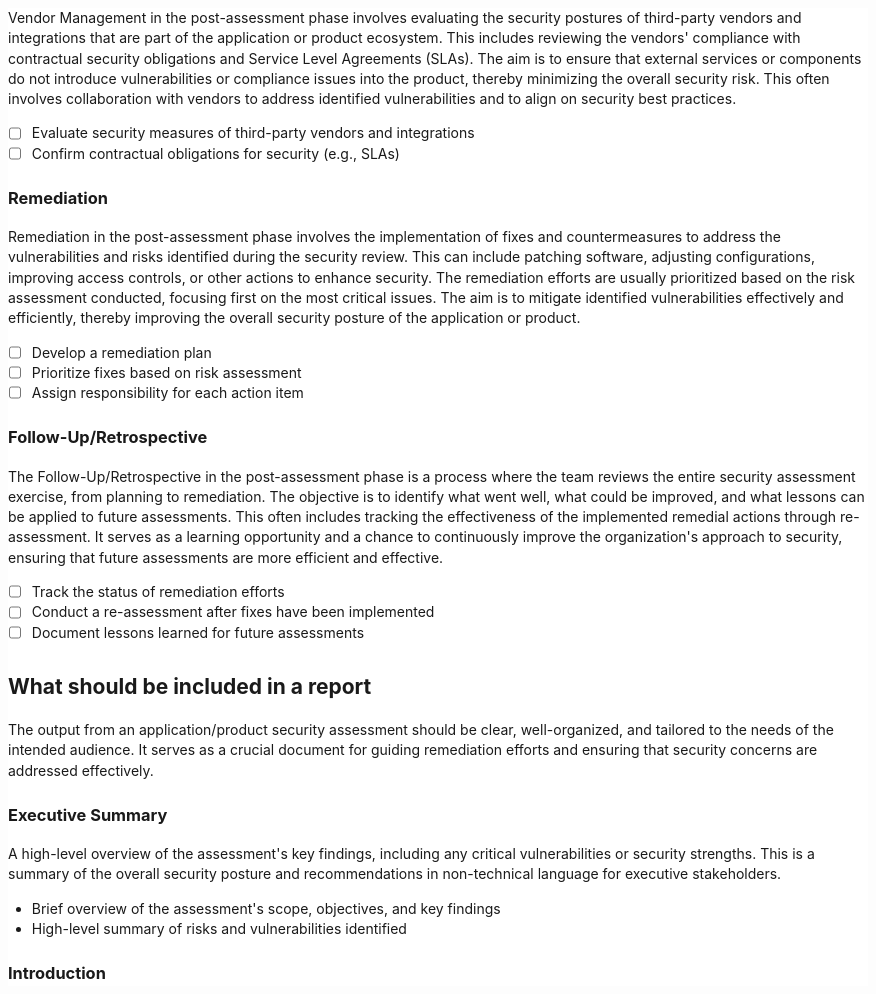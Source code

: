 Vendor Management in the post-assessment phase involves evaluating the security postures of third-party vendors and integrations that are part of the application or product ecosystem. This includes reviewing the vendors' compliance with contractual security obligations and Service Level Agreements (SLAs). The aim is to ensure that external services or components do not introduce vulnerabilities or compliance issues into the product, thereby minimizing the overall security risk. This often involves collaboration with vendors to address identified vulnerabilities and to align on security best practices.

- [ ] Evaluate security measures of third-party vendors and integrations
- [ ] Confirm contractual obligations for security (e.g., SLAs)

### Remediation

Remediation in the post-assessment phase involves the implementation of fixes and countermeasures to address the vulnerabilities and risks identified during the security review. This can include patching software, adjusting configurations, improving access controls, or other actions to enhance security. The remediation efforts are usually prioritized based on the risk assessment conducted, focusing first on the most critical issues. The aim is to mitigate identified vulnerabilities effectively and efficiently, thereby improving the overall security posture of the application or product.

- [ ] Develop a remediation plan
- [ ] Prioritize fixes based on risk assessment
- [ ] Assign responsibility for each action item

### Follow-Up/Retrospective

The Follow-Up/Retrospective in the post-assessment phase is a process where the team reviews the entire security assessment exercise, from planning to remediation. The objective is to identify what went well, what could be improved, and what lessons can be applied to future assessments. This often includes tracking the effectiveness of the implemented remedial actions through re-assessment. It serves as a learning opportunity and a chance to continuously improve the organization's approach to security, ensuring that future assessments are more efficient and effective.

- [ ] Track the status of remediation efforts
- [ ] Conduct a re-assessment after fixes have been implemented
- [ ] Document lessons learned for future assessments

## What should be included in a report

The output from an application/product security assessment should be clear, well-organized, and tailored to the needs of the intended audience. It serves as a crucial document for guiding remediation efforts and ensuring that security concerns are addressed effectively.

### Executive Summary

A high-level overview of the assessment's key findings, including any critical vulnerabilities or security strengths. This is a summary of the overall security posture and recommendations in non-technical language for executive stakeholders.

- Brief overview of the assessment's scope, objectives, and key findings
- High-level summary of risks and vulnerabilities identified

### Introduction
